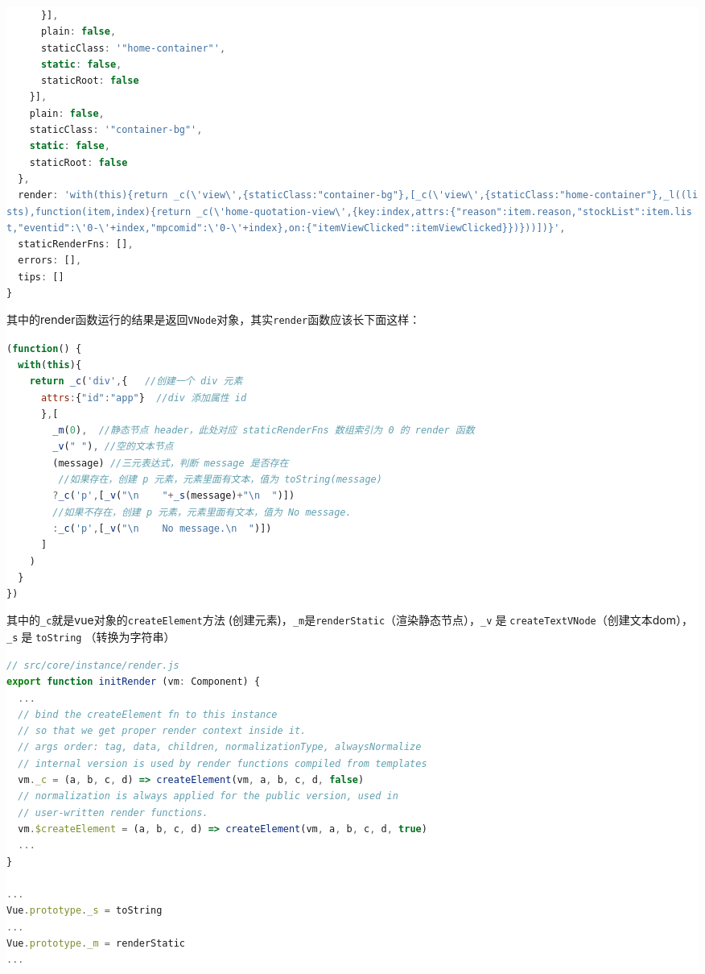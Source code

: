 ```js
      }],
      plain: false,
      staticClass: '"home-container"',
      static: false,
      staticRoot: false
    }],
    plain: false,
    staticClass: '"container-bg"',
    static: false,
    staticRoot: false
  },
  render: 'with(this){return _c(\'view\',{staticClass:"container-bg"},[_c(\'view\',{staticClass:"home-container"},_l((lists),function(item,index){return _c(\'home-quotation-view\',{key:index,attrs:{"reason":item.reason,"stockList":item.list,"eventid":\'0-\'+index,"mpcomid":\'0-\'+index},on:{"itemViewClicked":itemViewClicked}})}))])}',
  staticRenderFns: [],
  errors: [],
  tips: []
}
```

其中的render函数运行的结果是返回``VNode``对象，其实``render``函数应该长下面这样：

```js
(function() {
  with(this){
    return _c('div',{   //创建一个 div 元素
      attrs:{"id":"app"}  //div 添加属性 id
      },[
        _m(0),  //静态节点 header，此处对应 staticRenderFns 数组索引为 0 的 render 函数
        _v(" "), //空的文本节点
        (message) //三元表达式，判断 message 是否存在
         //如果存在，创建 p 元素，元素里面有文本，值为 toString(message)
        ?_c('p',[_v("\n    "+_s(message)+"\n  ")])
        //如果不存在，创建 p 元素，元素里面有文本，值为 No message. 
        :_c('p',[_v("\n    No message.\n  ")])
      ]
    )
  }
})
```

其中的``_c``就是vue对象的``createElement``方法 (创建元素)，``_m``是``renderStatic``（渲染静态节点），``_v`` 是 
``createTextVNode``（创建文本dom），``_s`` 是 ``toString`` （转换为字符串）

```js
// src/core/instance/render.js
export function initRender (vm: Component) {
  ...
  // bind the createElement fn to this instance
  // so that we get proper render context inside it.
  // args order: tag, data, children, normalizationType, alwaysNormalize
  // internal version is used by render functions compiled from templates
  vm._c = (a, b, c, d) => createElement(vm, a, b, c, d, false)
  // normalization is always applied for the public version, used in
  // user-written render functions.
  vm.$createElement = (a, b, c, d) => createElement(vm, a, b, c, d, true)
  ...
}

...
Vue.prototype._s = toString
...
Vue.prototype._m = renderStatic
...
```